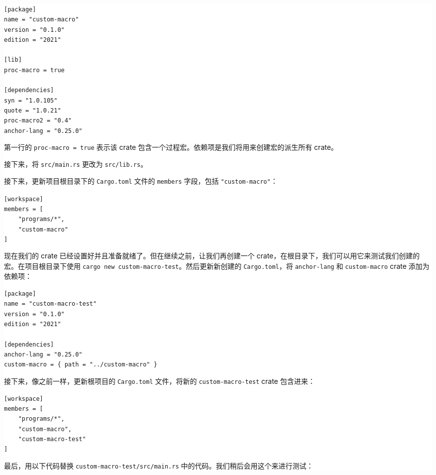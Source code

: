```
[package]
name = "custom-macro"
version = "0.1.0"
edition = "2021"

[lib]
proc-macro = true

[dependencies]
syn = "1.0.105"
quote = "1.0.21"
proc-macro2 = "0.4"
anchor-lang = "0.25.0"
```

第一行的 `proc-macro = true` 表示该 crate 包含一个过程宏。依赖项是我们将用来创建宏的派生所有 crate。

接下来，将 `src/main.rs` 更改为 `src/lib.rs`。

接下来，更新项目根目录下的 `Cargo.toml` 文件的 `members` 字段，包括 `"custom-macro"`：

```
[workspace]
members = [
    "programs/*",
    "custom-macro"
]
```

现在我们的 crate 已经设置好并且准备就绪了。但在继续之前，让我们再创建一个 crate，在根目录下，我们可以用它来测试我们创建的宏。在项目根目录下使用 `cargo new custom-macro-test`。然后更新新创建的 `Cargo.toml`，将 `anchor-lang` 和 `custom-macro` crate 添加为依赖项：

```
[package]
name = "custom-macro-test"
version = "0.1.0"
edition = "2021"

[dependencies]
anchor-lang = "0.25.0"
custom-macro = { path = "../custom-macro" }
```

接下来，像之前一样，更新根项目的 `Cargo.toml` 文件，将新的 `custom-macro-test` crate 包含进来：

```
[workspace]
members = [
    "programs/*",
    "custom-macro",
    "custom-macro-test"
]
```

最后，用以下代码替换 `custom-macro-test/src/main.rs` 中的代码。我们稍后会用这个来进行测试：
